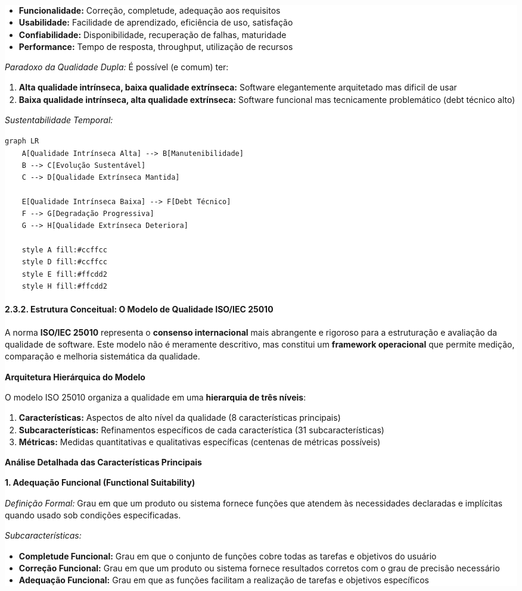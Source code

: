 - **Funcionalidade:** Correção, completude, adequação aos requisitos
- **Usabilidade:** Facilidade de aprendizado, eficiência de uso, satisfação
- **Confiabilidade:** Disponibilidade, recuperação de falhas, maturidade
- **Performance:** Tempo de resposta, throughput, utilização de recursos

*Paradoxo da Qualidade Dupla:*
É possível (e comum) ter:
1. **Alta qualidade intrínseca, baixa qualidade extrínseca:** Software elegantemente arquitetado mas dificil de usar
2. **Baixa qualidade intrínseca, alta qualidade extrínseca:** Software funcional mas tecnicamente problemático (debt técnico alto)

*Sustentabilidade Temporal:*
```{mermaid}
graph LR
    A[Qualidade Intrínseca Alta] --> B[Manutenibilidade]
    B --> C[Evolução Sustentável]
    C --> D[Qualidade Extrínseca Mantida]
    
    E[Qualidade Intrínseca Baixa] --> F[Debt Técnico]
    F --> G[Degradação Progressiva]
    G --> H[Qualidade Extrínseca Deteriora]
    
    style A fill:#ccffcc
    style D fill:#ccffcc
    style E fill:#ffcdd2
    style H fill:#ffcdd2
```

#### 2.3.2. Estrutura Conceitual: O Modelo de Qualidade ISO/IEC 25010

A norma **ISO/IEC 25010** representa o **consenso internacional** mais abrangente e rigoroso para a estruturação e avaliação da qualidade de software. Este modelo não é meramente descritivo, mas constitui um **framework operacional** que permite medição, comparação e melhoria sistemática da qualidade.

**Arquitetura Hierárquica do Modelo**

O modelo ISO 25010 organiza a qualidade em uma **hierarquia de três níveis**:
1. **Características:** Aspectos de alto nível da qualidade (8 características principais)
2. **Subcaracterísticas:** Refinamentos específicos de cada característica (31 subcaracterísticas)
3. **Métricas:** Medidas quantitativas e qualitativas específicas (centenas de métricas possíveis)

**Análise Detalhada das Características Principais**

**1. Adequação Funcional (Functional Suitability)**

*Definição Formal:* Grau em que um produto ou sistema fornece funções que atendem às necessidades declaradas e implícitas quando usado sob condições especificadas.

*Subcaracterísticas:*
- **Completude Funcional:** Grau em que o conjunto de funções cobre todas as tarefas e objetivos do usuário
- **Correção Funcional:** Grau em que um produto ou sistema fornece resultados corretos com o grau de precisão necessário
- **Adequação Funcional:** Grau em que as funções facilitam a realização de tarefas e objetivos específicos
